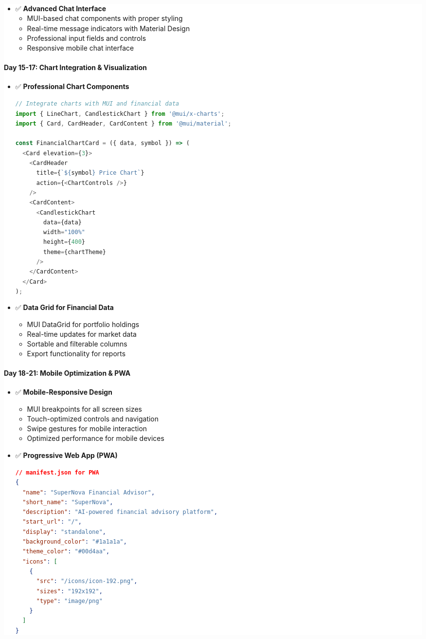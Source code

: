 
- ✅ **Advanced Chat Interface**
  - MUI-based chat components with proper styling
  - Real-time message indicators with Material Design
  - Professional input fields and controls
  - Responsive mobile chat interface

#### Day 15-17: Chart Integration & Visualization
- ✅ **Professional Chart Components**
  ```typescript
  // Integrate charts with MUI and financial data
  import { LineChart, CandlestickChart } from '@mui/x-charts';
  import { Card, CardHeader, CardContent } from '@mui/material';
  
  const FinancialChartCard = ({ data, symbol }) => (
    <Card elevation={3}>
      <CardHeader 
        title={`${symbol} Price Chart`}
        action={<ChartControls />}
      />
      <CardContent>
        <CandlestickChart
          data={data}
          width="100%"
          height={400}
          theme={chartTheme}
        />
      </CardContent>
    </Card>
  );
  ```

- ✅ **Data Grid for Financial Data**
  - MUI DataGrid for portfolio holdings
  - Real-time updates for market data
  - Sortable and filterable columns
  - Export functionality for reports

#### Day 18-21: Mobile Optimization & PWA
- ✅ **Mobile-Responsive Design**
  - MUI breakpoints for all screen sizes
  - Touch-optimized controls and navigation
  - Swipe gestures for mobile interaction
  - Optimized performance for mobile devices

- ✅ **Progressive Web App (PWA)**
  ```json
  // manifest.json for PWA
  {
    "name": "SuperNova Financial Advisor",
    "short_name": "SuperNova",
    "description": "AI-powered financial advisory platform",
    "start_url": "/",
    "display": "standalone",
    "background_color": "#1a1a1a",
    "theme_color": "#00d4aa",
    "icons": [
      {
        "src": "/icons/icon-192.png",
        "sizes": "192x192",
        "type": "image/png"
      }
    ]
  }
  ```
